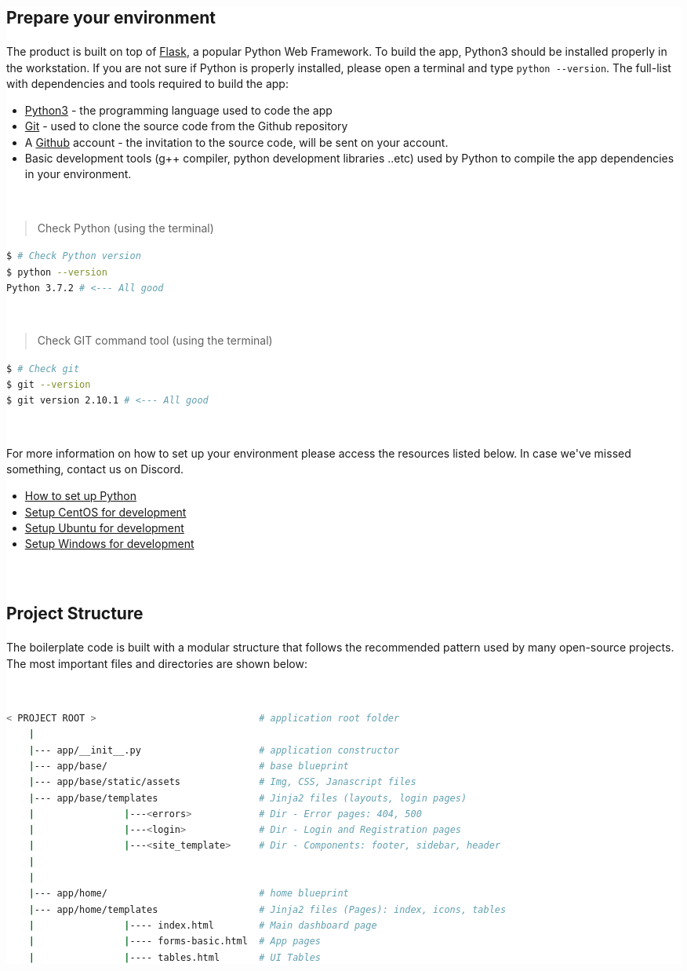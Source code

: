 ## Prepare your environment

The product is built on top of [Flask](https://palletsprojects.com/p/flask/), a popular Python Web Framework. To build the app, Python3 should be installed properly in the workstation. If you are not sure if Python is properly installed, please open a terminal and type `python --version`. The full-list with dependencies and tools required to build the app:

- [Python3](https://www.python.org/) - the programming language used to code the app
- [Git](https://git-scm.com/) - used to clone the source code from the Github repository
- A [Github](https://github.com/) account - the invitation to the source code, will be sent on your account.
- Basic development tools (g++ compiler, python development libraries ..etc) used by Python to compile the app dependencies in your environment.

<br />

> Check Python (using the terminal)

```bash
$ # Check Python version
$ python --version
Python 3.7.2 # <--- All good
```

<br />

> Check GIT command tool (using the terminal)

```bash
$ # Check git
$ git --version
$ git version 2.10.1 # <--- All good
```

<br />

For more information on how to set up your environment please access the resources listed below. In case we've missed something, contact us on Discord.

- [How to set up Python](https://docs.appseed.us/how-to/install-python)
- [Setup CentOS for development](https://docs.appseed.us/how-to/setup-centos-for-development/)
- [Setup Ubuntu for development](https://docs.appseed.us/how-to/setup-ubuntu-for-development/)
- [Setup Windows for development](https://docs.appseed.us/how-to/setup-windows-for-development/)

<br />

## Project Structure

The boilerplate code is built with a modular structure that follows the recommended pattern used by many open-source projects. The most important files and  directories are shown below:

<br />

```bash
< PROJECT ROOT >                             # application root folder
    |
    |--- app/__init__.py                     # application constructor  
    |--- app/base/                           # base blueprint
    |--- app/base/static/assets              # Img, CSS, Janascript files
    |--- app/base/templates                  # Jinja2 files (layouts, login pages)
    |                |---<errors>            # Dir - Error pages: 404, 500
    |                |---<login>             # Dir - Login and Registration pages
    |                |---<site_template>     # Dir - Components: footer, sidebar, header
    |
    |
    |--- app/home/                           # home blueprint
    |--- app/home/templates                  # Jinja2 files (Pages): index, icons, tables
    |                |---- index.html        # Main dashboard page
    |                |---- forms-basic.html  # App pages
    |                |---- tables.html       # UI Tables
```